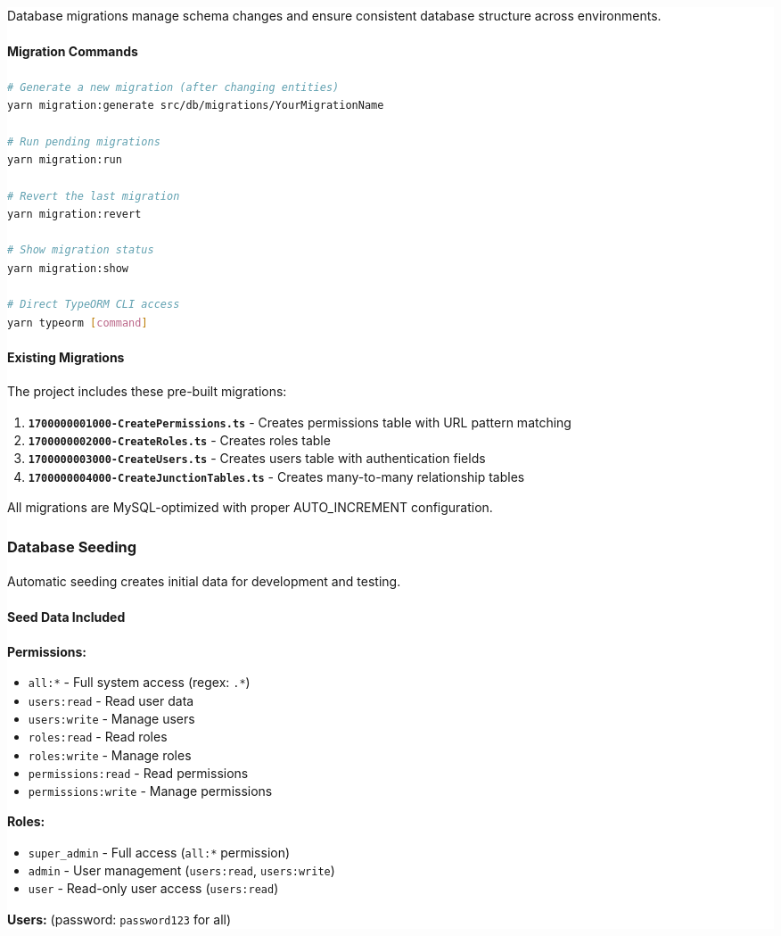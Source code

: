 Database migrations manage schema changes and ensure consistent database structure across environments.

#### Migration Commands

```bash
# Generate a new migration (after changing entities)
yarn migration:generate src/db/migrations/YourMigrationName

# Run pending migrations
yarn migration:run

# Revert the last migration
yarn migration:revert

# Show migration status
yarn migration:show

# Direct TypeORM CLI access
yarn typeorm [command]
```

#### Existing Migrations

The project includes these pre-built migrations:

1. **`1700000001000-CreatePermissions.ts`** - Creates permissions table with URL pattern matching
2. **`1700000002000-CreateRoles.ts`** - Creates roles table
3. **`1700000003000-CreateUsers.ts`** - Creates users table with authentication fields
4. **`1700000004000-CreateJunctionTables.ts`** - Creates many-to-many relationship tables

All migrations are MySQL-optimized with proper AUTO_INCREMENT configuration.

### Database Seeding

Automatic seeding creates initial data for development and testing.

#### Seed Data Included

**Permissions:**

- `all:*` - Full system access (regex: `.*`)
- `users:read` - Read user data
- `users:write` - Manage users
- `roles:read` - Read roles
- `roles:write` - Manage roles
- `permissions:read` - Read permissions
- `permissions:write` - Manage permissions

**Roles:**

- `super_admin` - Full access (`all:*` permission)
- `admin` - User management (`users:read`, `users:write`)
- `user` - Read-only user access (`users:read`)

**Users:** (password: `password123` for all)
